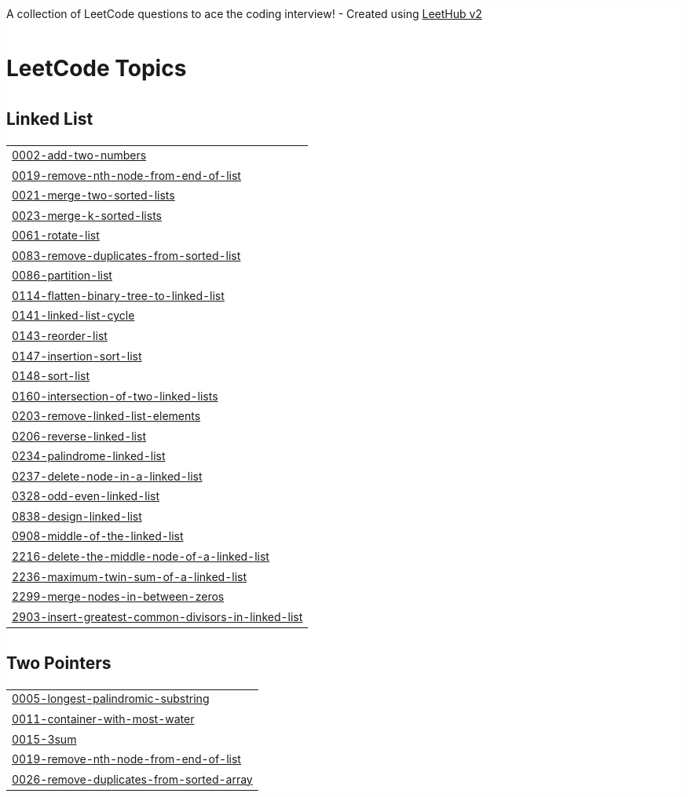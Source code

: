 A collection of LeetCode questions to ace the coding interview! - Created using [LeetHub v2](https://github.com/arunbhardwaj/LeetHub-2.0)

# LeetCode Topics
## Linked List
|  |
| ------- |
| [0002-add-two-numbers](https://github.com/minhsun-c/Leetcode-Solutions/tree/master/0002-add-two-numbers) |
| [0019-remove-nth-node-from-end-of-list](https://github.com/minhsun-c/Leetcode-Solutions/tree/master/0019-remove-nth-node-from-end-of-list) |
| [0021-merge-two-sorted-lists](https://github.com/minhsun-c/Leetcode-Solutions/tree/master/0021-merge-two-sorted-lists) |
| [0023-merge-k-sorted-lists](https://github.com/minhsun-c/Leetcode-Solutions/tree/master/0023-merge-k-sorted-lists) |
| [0061-rotate-list](https://github.com/minhsun-c/Leetcode-Solutions/tree/master/0061-rotate-list) |
| [0083-remove-duplicates-from-sorted-list](https://github.com/minhsun-c/Leetcode-Solutions/tree/master/0083-remove-duplicates-from-sorted-list) |
| [0086-partition-list](https://github.com/minhsun-c/Leetcode-Solutions/tree/master/0086-partition-list) |
| [0114-flatten-binary-tree-to-linked-list](https://github.com/minhsun-c/Leetcode-Solutions/tree/master/0114-flatten-binary-tree-to-linked-list) |
| [0141-linked-list-cycle](https://github.com/minhsun-c/Leetcode-Solutions/tree/master/0141-linked-list-cycle) |
| [0143-reorder-list](https://github.com/minhsun-c/Leetcode-Solutions/tree/master/0143-reorder-list) |
| [0147-insertion-sort-list](https://github.com/minhsun-c/Leetcode-Solutions/tree/master/0147-insertion-sort-list) |
| [0148-sort-list](https://github.com/minhsun-c/Leetcode-Solutions/tree/master/0148-sort-list) |
| [0160-intersection-of-two-linked-lists](https://github.com/minhsun-c/Leetcode-Solutions/tree/master/0160-intersection-of-two-linked-lists) |
| [0203-remove-linked-list-elements](https://github.com/minhsun-c/Leetcode-Solutions/tree/master/0203-remove-linked-list-elements) |
| [0206-reverse-linked-list](https://github.com/minhsun-c/Leetcode-Solutions/tree/master/0206-reverse-linked-list) |
| [0234-palindrome-linked-list](https://github.com/minhsun-c/Leetcode-Solutions/tree/master/0234-palindrome-linked-list) |
| [0237-delete-node-in-a-linked-list](https://github.com/minhsun-c/Leetcode-Solutions/tree/master/0237-delete-node-in-a-linked-list) |
| [0328-odd-even-linked-list](https://github.com/minhsun-c/Leetcode-Solutions/tree/master/0328-odd-even-linked-list) |
| [0838-design-linked-list](https://github.com/minhsun-c/Leetcode-Solutions/tree/master/0838-design-linked-list) |
| [0908-middle-of-the-linked-list](https://github.com/minhsun-c/Leetcode-Solutions/tree/master/0908-middle-of-the-linked-list) |
| [2216-delete-the-middle-node-of-a-linked-list](https://github.com/minhsun-c/Leetcode-Solutions/tree/master/2216-delete-the-middle-node-of-a-linked-list) |
| [2236-maximum-twin-sum-of-a-linked-list](https://github.com/minhsun-c/Leetcode-Solutions/tree/master/2236-maximum-twin-sum-of-a-linked-list) |
| [2299-merge-nodes-in-between-zeros](https://github.com/minhsun-c/Leetcode-Solutions/tree/master/2299-merge-nodes-in-between-zeros) |
| [2903-insert-greatest-common-divisors-in-linked-list](https://github.com/minhsun-c/Leetcode-Solutions/tree/master/2903-insert-greatest-common-divisors-in-linked-list) |
## Two Pointers
|  |
| ------- |
| [0005-longest-palindromic-substring](https://github.com/minhsun-c/Leetcode-Solutions/tree/master/0005-longest-palindromic-substring) |
| [0011-container-with-most-water](https://github.com/minhsun-c/Leetcode-Solutions/tree/master/0011-container-with-most-water) |
| [0015-3sum](https://github.com/minhsun-c/Leetcode-Solutions/tree/master/0015-3sum) |
| [0019-remove-nth-node-from-end-of-list](https://github.com/minhsun-c/Leetcode-Solutions/tree/master/0019-remove-nth-node-from-end-of-list) |
| [0026-remove-duplicates-from-sorted-array](https://github.com/minhsun-c/Leetcode-Solutions/tree/master/0026-remove-duplicates-from-sorted-array) |